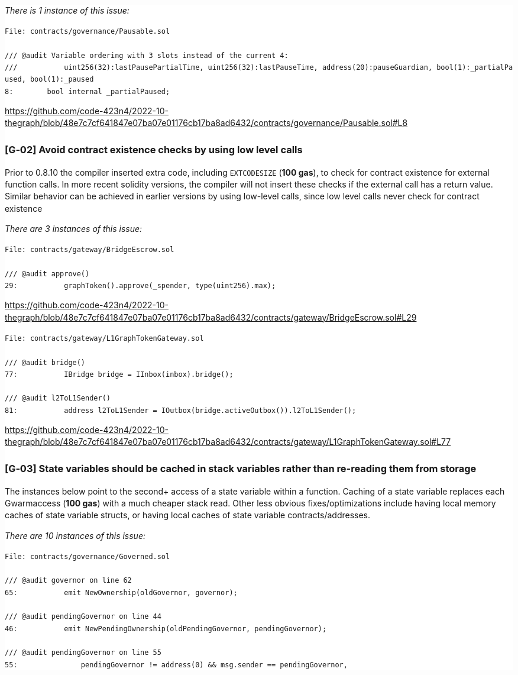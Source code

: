 *There is 1 instance of this issue:*
```solidity
File: contracts/governance/Pausable.sol

/// @audit Variable ordering with 3 slots instead of the current 4:
///           uint256(32):lastPausePartialTime, uint256(32):lastPauseTime, address(20):pauseGuardian, bool(1):_partialPaused, bool(1):_paused
8:        bool internal _partialPaused;

```
https://github.com/code-423n4/2022-10-thegraph/blob/48e7c7cf641847e07ba07e01176cb17ba8ad6432/contracts/governance/Pausable.sol#L8

### [G&#x2011;02]  Avoid contract existence checks by using low level calls
Prior to 0.8.10 the compiler inserted extra code, including `EXTCODESIZE` (**100 gas**), to check for contract existence for external function calls. In more recent solidity versions, the compiler will not insert these checks if the external call has a return value. Similar behavior can be achieved in earlier versions by using low-level calls, since low level calls never check for contract existence

*There are 3 instances of this issue:*
```solidity
File: contracts/gateway/BridgeEscrow.sol

/// @audit approve()
29:           graphToken().approve(_spender, type(uint256).max);

```
https://github.com/code-423n4/2022-10-thegraph/blob/48e7c7cf641847e07ba07e01176cb17ba8ad6432/contracts/gateway/BridgeEscrow.sol#L29

```solidity
File: contracts/gateway/L1GraphTokenGateway.sol

/// @audit bridge()
77:           IBridge bridge = IInbox(inbox).bridge();

/// @audit l2ToL1Sender()
81:           address l2ToL1Sender = IOutbox(bridge.activeOutbox()).l2ToL1Sender();

```
https://github.com/code-423n4/2022-10-thegraph/blob/48e7c7cf641847e07ba07e01176cb17ba8ad6432/contracts/gateway/L1GraphTokenGateway.sol#L77


### [G&#x2011;03]  State variables should be cached in stack variables rather than re-reading them from storage
The instances below point to the second+ access of a state variable within a function. Caching of a state variable replaces each Gwarmaccess (**100 gas**) with a much cheaper stack read. Other less obvious fixes/optimizations include having local memory caches of state variable structs, or having local caches of state variable contracts/addresses.

*There are 10 instances of this issue:*
```solidity
File: contracts/governance/Governed.sol

/// @audit governor on line 62
65:           emit NewOwnership(oldGovernor, governor);

/// @audit pendingGovernor on line 44
46:           emit NewPendingOwnership(oldPendingGovernor, pendingGovernor);

/// @audit pendingGovernor on line 55
55:               pendingGovernor != address(0) && msg.sender == pendingGovernor,

```